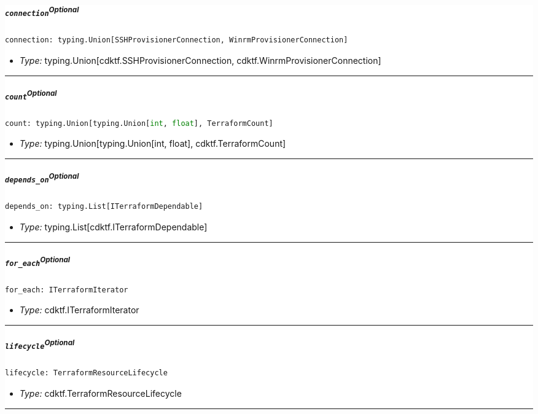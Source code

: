 
##### `connection`<sup>Optional</sup> <a name="connection" id="@cdktf/provider-azurerm.routeMap.RouteMapConfig.property.connection"></a>

```python
connection: typing.Union[SSHProvisionerConnection, WinrmProvisionerConnection]
```

- *Type:* typing.Union[cdktf.SSHProvisionerConnection, cdktf.WinrmProvisionerConnection]

---

##### `count`<sup>Optional</sup> <a name="count" id="@cdktf/provider-azurerm.routeMap.RouteMapConfig.property.count"></a>

```python
count: typing.Union[typing.Union[int, float], TerraformCount]
```

- *Type:* typing.Union[typing.Union[int, float], cdktf.TerraformCount]

---

##### `depends_on`<sup>Optional</sup> <a name="depends_on" id="@cdktf/provider-azurerm.routeMap.RouteMapConfig.property.dependsOn"></a>

```python
depends_on: typing.List[ITerraformDependable]
```

- *Type:* typing.List[cdktf.ITerraformDependable]

---

##### `for_each`<sup>Optional</sup> <a name="for_each" id="@cdktf/provider-azurerm.routeMap.RouteMapConfig.property.forEach"></a>

```python
for_each: ITerraformIterator
```

- *Type:* cdktf.ITerraformIterator

---

##### `lifecycle`<sup>Optional</sup> <a name="lifecycle" id="@cdktf/provider-azurerm.routeMap.RouteMapConfig.property.lifecycle"></a>

```python
lifecycle: TerraformResourceLifecycle
```

- *Type:* cdktf.TerraformResourceLifecycle

---
